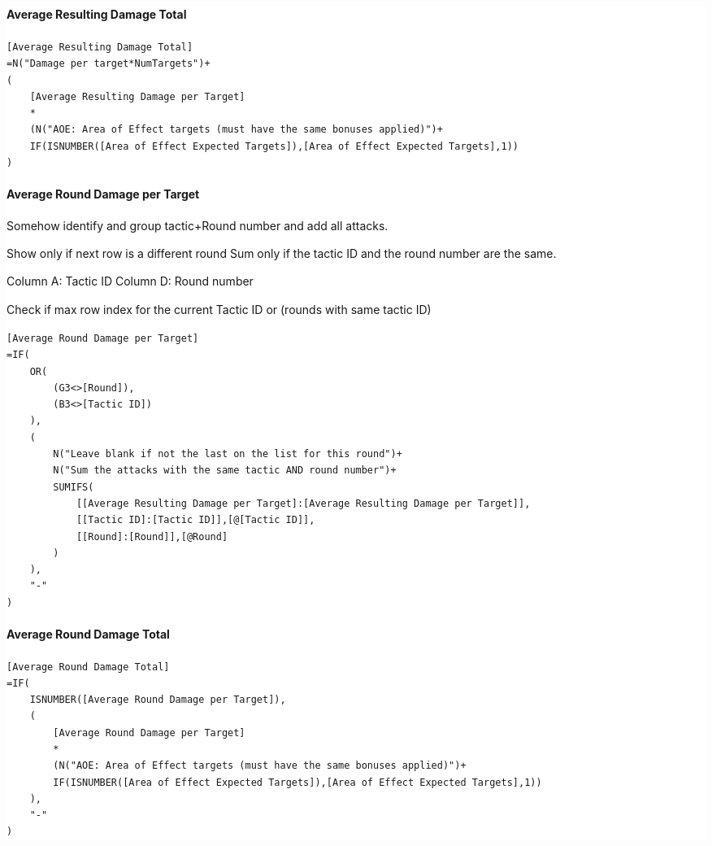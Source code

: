 <a id="average-resulting-damage-total"></a>
#### Average Resulting Damage Total

```
[Average Resulting Damage Total]
=N("Damage per target*NumTargets")+
(
    [Average Resulting Damage per Target]
    *
    (N("AOE: Area of Effect targets (must have the same bonuses applied)")+
    IF(ISNUMBER([Area of Effect Expected Targets]),[Area of Effect Expected Targets],1))
)
```

<a id="average-round-damage-per-target"></a>
#### Average Round Damage per Target

Somehow identify and group tactic+Round number and add all attacks.

Show only if next row is a different round 
Sum only if the tactic ID and the round number are the same.

Column A: Tactic ID
Column D: Round number

Check if max row index for the current Tactic ID or (rounds with same tactic ID)

```
[Average Round Damage per Target]
=IF(
    OR(
        (G3<>[Round]),
        (B3<>[Tactic ID])
    ),
    (
        N("Leave blank if not the last on the list for this round")+
        N("Sum the attacks with the same tactic AND round number")+
        SUMIFS(
            [[Average Resulting Damage per Target]:[Average Resulting Damage per Target]],
            [[Tactic ID]:[Tactic ID]],[@[Tactic ID]],
            [[Round]:[Round]],[@Round]
        )
    ),
    "-"
)
```

<a id="average-round-damage-total"></a>
#### Average Round Damage Total

```
[Average Round Damage Total]
=IF(
    ISNUMBER([Average Round Damage per Target]),
    (
        [Average Round Damage per Target]
        *
        (N("AOE: Area of Effect targets (must have the same bonuses applied)")+
        IF(ISNUMBER([Area of Effect Expected Targets]),[Area of Effect Expected Targets],1))
    ),
    "-"
)
```
